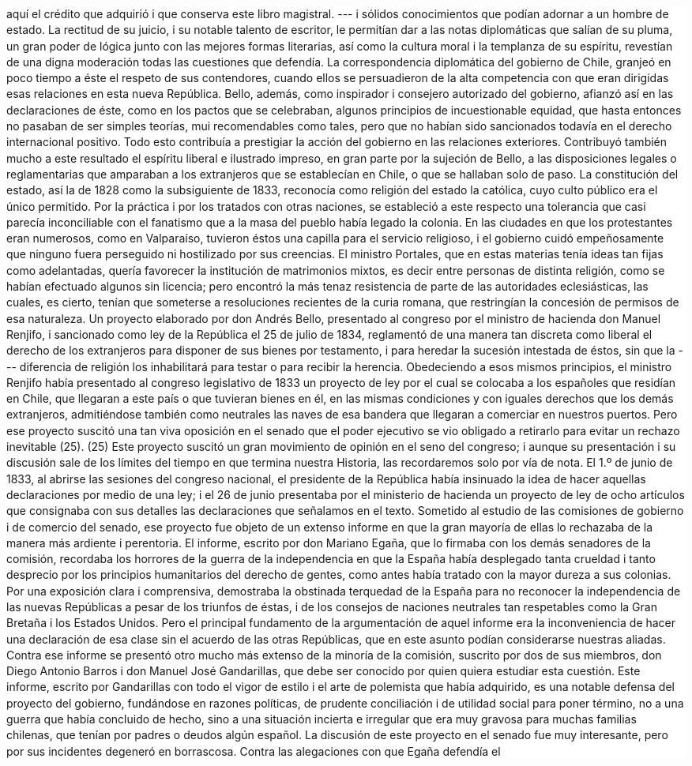 aquí el crédito que adquirió i que conserva este libro magistral. --- i sólidos conocimientos que podían adornar a un hombre de estado. La rectitud de su juicio, i su notable talento de escritor, le permitían dar a las notas diplomáticas que salían de su pluma, un gran poder de lógica junto con las mejores formas literarias, así como la cultura moral i la templanza de su espíritu, revestían de una digna moderación todas las cuestiones que defendía. La correspondencia diplomática del gobierno de Chile, granjeó en poco tiempo a éste el respeto de sus contendores, cuando ellos se persuadieron de la alta competencia con que eran dirigidas esas relaciones en esta nueva República. Bello, además, como inspirador i consejero autorizado del gobierno, afianzó así en las declaraciones de éste, como en los pactos que se celebraban, algunos principios de incuestionable equidad, que hasta entonces no pasaban de ser simples teorías, mui recomendables como tales, pero que no habían sido sancionados todavía en el derecho internacional positivo. Todo esto contribuía a prestigiar la acción del gobierno en las relaciones exteriores. Contribuyó también mucho a este resultado el espíritu liberal e ilustrado impreso, en gran parte por la sujeción de Bello, a las disposiciones legales o reglamentarias que amparaban a los extranjeros que se establecían en Chile, o que se hallaban solo de paso. La constitución del estado, así la de 1828 como la subsiguiente de 1833, reconocía como religión del estado la católica, cuyo culto público era el único permitido. Por la práctica i por los tratados con otras naciones, se estableció a este respecto una tolerancia que casi parecía inconciliable con el fanatismo que a la masa del pueblo había legado la colonia. En las ciudades en que los protestantes eran numerosos, como en Valparaíso, tuvieron éstos una capilla para el servicio religioso, i el gobierno cuidó empeñosamente que ninguno fuera perseguido ni hostilizado por sus creencias. El ministro Portales, que en estas materias tenía ideas tan fijas como adelantadas, quería favorecer la institución de matrimonios mixtos, es decir entre personas de distinta religión, como se habían efectuado algunos sin licencia; pero encontró la más tenaz resistencia de parte de las autoridades eclesiásticas, las cuales, es cierto, tenían que someterse a resoluciones recientes de la curia romana, que restringían la concesión de permisos de esa naturaleza. Un proyecto elaborado por don Andrés Bello, presentado al congreso por el ministro de hacienda don Manuel Renjifo, i sancionado como ley de la República el 25 de julio de 1834, reglamentó de una manera tan discreta como liberal el derecho de los extranjeros para disponer de sus bienes por testamento, i para heredar la sucesión intestada de éstos, sin que la --- diferencia de religión los inhabilitará para testar o para recibir la herencia. Obedeciendo a esos mismos principios, el ministro Renjifo había presentado al congreso legislativo de 1833 un proyecto de ley por el cual se colocaba a los españoles que residían en Chile, que llegaran a este país o que tuvieran bienes en él, en las mismas condiciones y con iguales derechos que los demás extranjeros, admitiéndose también como neutrales las naves de esa bandera que llegaran a comerciar en nuestros puertos. Pero ese proyecto suscitó una tan viva oposición en el senado que el poder ejecutivo se vio obligado a retirarlo para evitar un rechazo inevitable (25). (25) Este proyecto suscitó un gran movimiento de opinión en el seno del congreso; i aunque su presentación i su discusión sale de los límites del tiempo en que termina nuestra Historia, las recordaremos solo por vía de nota. El 1.º de junio de 1833, al abrirse las sesiones del congreso nacional, el presidente de la República había insinuado la idea de hacer aquellas declaraciones por medio de una ley; i el 26 de junio presentaba por el ministerio de hacienda un proyecto de ley de ocho artículos que consignaba con sus detalles las declaraciones que señalamos en el texto. Sometido al estudio de las comisiones de gobierno i de comercio del senado, ese proyecto fue objeto de un extenso informe en que la gran mayoría de ellas lo rechazaba de la manera más ardiente i perentoria. El informe, escrito por don Mariano Egaña, que lo firmaba con los demás senadores de la comisión, recordaba los horrores de la guerra de la independencia en que la España había desplegado tanta crueldad i tanto desprecio por los principios humanitarios del derecho de gentes, como antes había tratado con la mayor dureza a sus colonias. Por una exposición clara i comprensiva, demostraba la obstinada terquedad de la España para no reconocer la independencia de las nuevas Repúblicas a pesar de los triunfos de éstas, i de los consejos de naciones neutrales tan respetables como la Gran Bretaña i los Estados Unidos. Pero el principal fundamento de la argumentación de aquel informe era la inconveniencia de hacer una declaración de esa clase sin el acuerdo de las otras Repúblicas, que en este asunto podían considerarse nuestras aliadas. Contra ese informe se presentó otro mucho más extenso de la minoría de la comisión, suscrito por dos de sus miembros, don Diego Antonio Barros i don Manuel José Gandarillas, que debe ser conocido por quien quiera estudiar esta cuestión. Este informe, escrito por Gandarillas con todo el vigor de estilo i el arte de polemista que había adquirido, es una notable defensa del proyecto del gobierno, fundándose en razones políticas, de prudente conciliación i de utilidad social para poner término, no a una guerra que había concluido de hecho, sino a una situación incierta e irregular que era muy gravosa para muchas familias chilenas, que tenían por padres o deudos algún español. La discusión de este proyecto en el senado fue muy interesante, pero por sus incidentes degeneró en borrascosa. Contra las alegaciones con que Egaña defendía el
